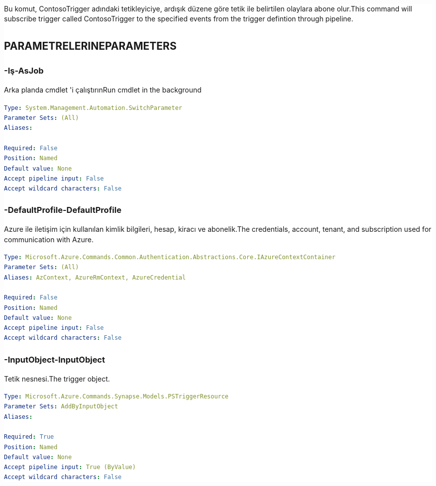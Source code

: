 <span data-ttu-id="c0b57-116">Bu komut, ContosoTrigger adındaki tetikleyiciye, ardışık düzene göre tetik ile belirtilen olaylara abone olur.</span><span class="sxs-lookup"><span data-stu-id="c0b57-116">This command will subscribe trigger called ContosoTrigger to the specified events from the trigger defintion through pipeline.</span></span>

## <span data-ttu-id="c0b57-117">PARAMETRELERINE</span><span class="sxs-lookup"><span data-stu-id="c0b57-117">PARAMETERS</span></span>

### <span data-ttu-id="c0b57-118">-Iş</span><span class="sxs-lookup"><span data-stu-id="c0b57-118">-AsJob</span></span>
<span data-ttu-id="c0b57-119">Arka planda cmdlet 'i çalıştırın</span><span class="sxs-lookup"><span data-stu-id="c0b57-119">Run cmdlet in the background</span></span>

```yaml
Type: System.Management.Automation.SwitchParameter
Parameter Sets: (All)
Aliases:

Required: False
Position: Named
Default value: None
Accept pipeline input: False
Accept wildcard characters: False
```

### <span data-ttu-id="c0b57-120">-DefaultProfile</span><span class="sxs-lookup"><span data-stu-id="c0b57-120">-DefaultProfile</span></span>
<span data-ttu-id="c0b57-121">Azure ile iletişim için kullanılan kimlik bilgileri, hesap, kiracı ve abonelik.</span><span class="sxs-lookup"><span data-stu-id="c0b57-121">The credentials, account, tenant, and subscription used for communication with Azure.</span></span>

```yaml
Type: Microsoft.Azure.Commands.Common.Authentication.Abstractions.Core.IAzureContextContainer
Parameter Sets: (All)
Aliases: AzContext, AzureRmContext, AzureCredential

Required: False
Position: Named
Default value: None
Accept pipeline input: False
Accept wildcard characters: False
```

### <span data-ttu-id="c0b57-122">-InputObject</span><span class="sxs-lookup"><span data-stu-id="c0b57-122">-InputObject</span></span>
<span data-ttu-id="c0b57-123">Tetik nesnesi.</span><span class="sxs-lookup"><span data-stu-id="c0b57-123">The trigger object.</span></span>

```yaml
Type: Microsoft.Azure.Commands.Synapse.Models.PSTriggerResource
Parameter Sets: AddByInputObject
Aliases:

Required: True
Position: Named
Default value: None
Accept pipeline input: True (ByValue)
Accept wildcard characters: False
```

